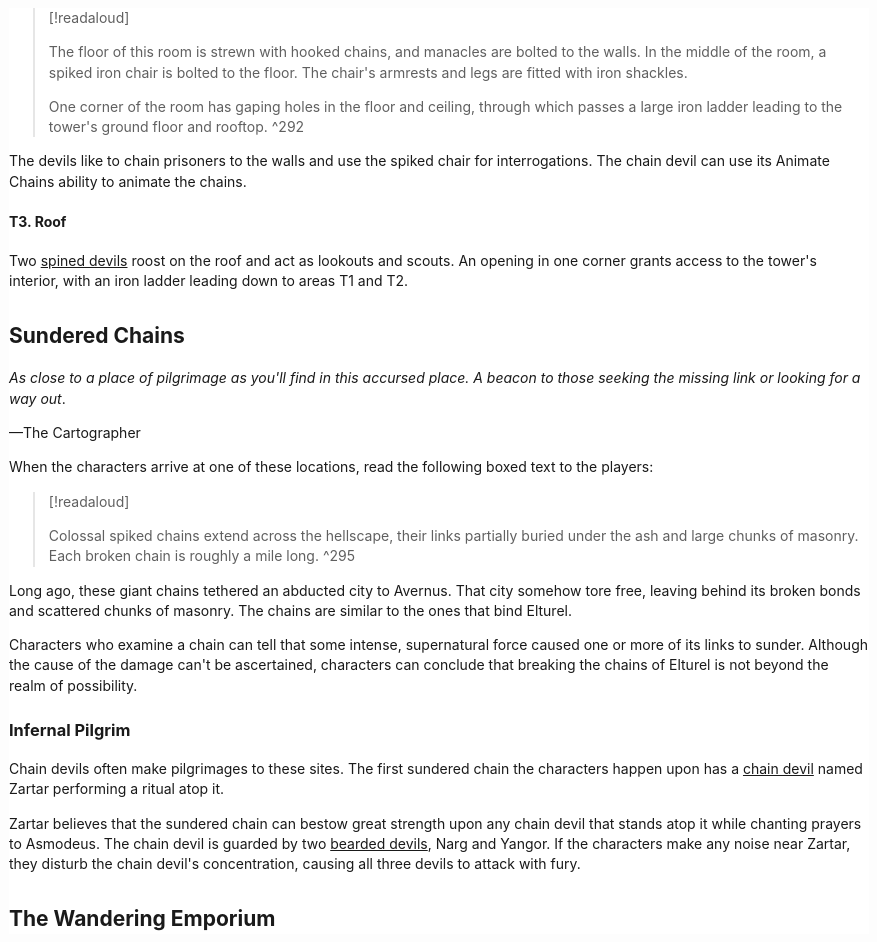 > [!readaloud] 
> 
> The floor of this room is strewn with hooked chains, and manacles are bolted to the walls. In the middle of the room, a spiked iron chair is bolted to the floor. The chair's armrests and legs are fitted with iron shackles.
> 
> One corner of the room has gaping holes in the floor and ceiling, through which passes a large iron ladder leading to the tower's ground floor and rooftop.
^292

The devils like to chain prisoners to the walls and use the spiked chair for interrogations. The chain devil can use its Animate Chains ability to animate the chains.

#### T3. Roof

Two [spined devils](/3-Mechanics/CLI/bestiary/fiend/spined-devil.md) roost on the roof and act as lookouts and scouts. An opening in one corner grants access to the tower's interior, with an iron ladder leading down to areas T1 and T2.

## Sundered Chains

*As close to a place of pilgrimage as you'll find in this accursed place. A beacon to those seeking the missing link or looking for a way out*.

—The Cartographer

When the characters arrive at one of these locations, read the following boxed text to the players:

> [!readaloud] 
> 
> Colossal spiked chains extend across the hellscape, their links partially buried under the ash and large chunks of masonry. Each broken chain is roughly a mile long.
^295

Long ago, these giant chains tethered an abducted city to Avernus. That city somehow tore free, leaving behind its broken bonds and scattered chunks of masonry. The chains are similar to the ones that bind Elturel.

Characters who examine a chain can tell that some intense, supernatural force caused one or more of its links to sunder. Although the cause of the damage can't be ascertained, characters can conclude that breaking the chains of Elturel is not beyond the realm of possibility.

### Infernal Pilgrim

Chain devils often make pilgrimages to these sites. The first sundered chain the characters happen upon has a [chain devil](/3-Mechanics/CLI/bestiary/fiend/chain-devil.md) named Zartar performing a ritual atop it.

Zartar believes that the sundered chain can bestow great strength upon any chain devil that stands atop it while chanting prayers to Asmodeus. The chain devil is guarded by two [bearded devils](/3-Mechanics/CLI/bestiary/fiend/bearded-devil.md), Narg and Yangor. If the characters make any noise near Zartar, they disturb the chain devil's concentration, causing all three devils to attack with fury.

## The Wandering Emporium
